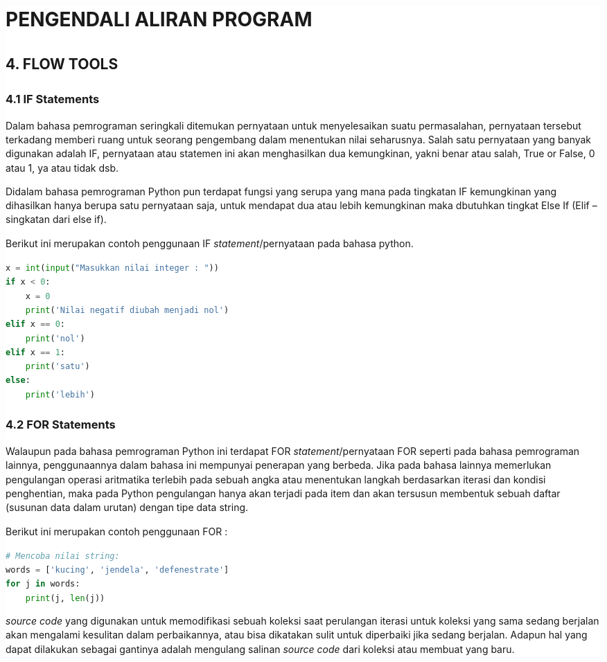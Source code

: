 # PENGENDALI ALIRAN PROGRAM 
## 4. FLOW TOOLS
### 4.1 IF Statements

Dalam bahasa pemrograman seringkali ditemukan pernyataan untuk menyelesaikan suatu permasalahan, pernyataan tersebut terkadang memberi ruang untuk seorang pengembang dalam menentukan nilai seharusnya. Salah satu pernyataan yang banyak digunakan adalah IF, pernyataan atau statemen ini akan menghasilkan dua kemungkinan, yakni benar atau salah, True or False, 0 atau 1, ya atau tidak dsb. 

Didalam bahasa pemrograman Python pun terdapat fungsi yang serupa yang mana pada tingkatan IF kemungkinan yang dihasilkan hanya berupa satu pernyataan saja, untuk mendapat dua atau lebih kemungkinan maka dbutuhkan tingkat Else If (Elif – singkatan dari else if). 

Berikut ini merupakan contoh penggunaan IF *statement*/pernyataan pada bahasa python. 

```python
x = int(input("Masukkan nilai integer : "))
if x < 0:
    x = 0
    print('Nilai negatif diubah menjadi nol')
elif x == 0:
    print('nol')
elif x == 1:
    print('satu')
else:
    print('lebih')

```


### 4.2 FOR Statements

Walaupun pada bahasa pemrograman Python ini terdapat FOR *statement*/pernyataan FOR seperti pada bahasa pemrograman lainnya, penggunaannya dalam bahasa ini mempunyai penerapan yang berbeda. Jika pada bahasa lainnya memerlukan pengulangan operasi aritmatika terlebih pada sebuah angka atau menentukan langkah berdasarkan iterasi dan kondisi penghentian, maka pada Python pengulangan hanya akan terjadi pada item dan akan tersusun membentuk sebuah daftar (susunan data dalam urutan) dengan tipe data string. 

Berikut ini merupakan contoh penggunaan FOR :

```python
# Mencoba nilai string:
words = ['kucing', 'jendela', 'defenestrate']
for j in words:
    print(j, len(j))
```

*source code* yang digunakan untuk memodifikasi sebuah koleksi saat perulangan iterasi untuk koleksi yang sama sedang berjalan akan mengalami kesulitan dalam perbaikannya, atau bisa dikatakan sulit untuk diperbaiki jika sedang berjalan. Adapun hal yang dapat dilakukan sebagai gantinya adalah mengulang salinan *source code* dari koleksi atau membuat yang baru. 
